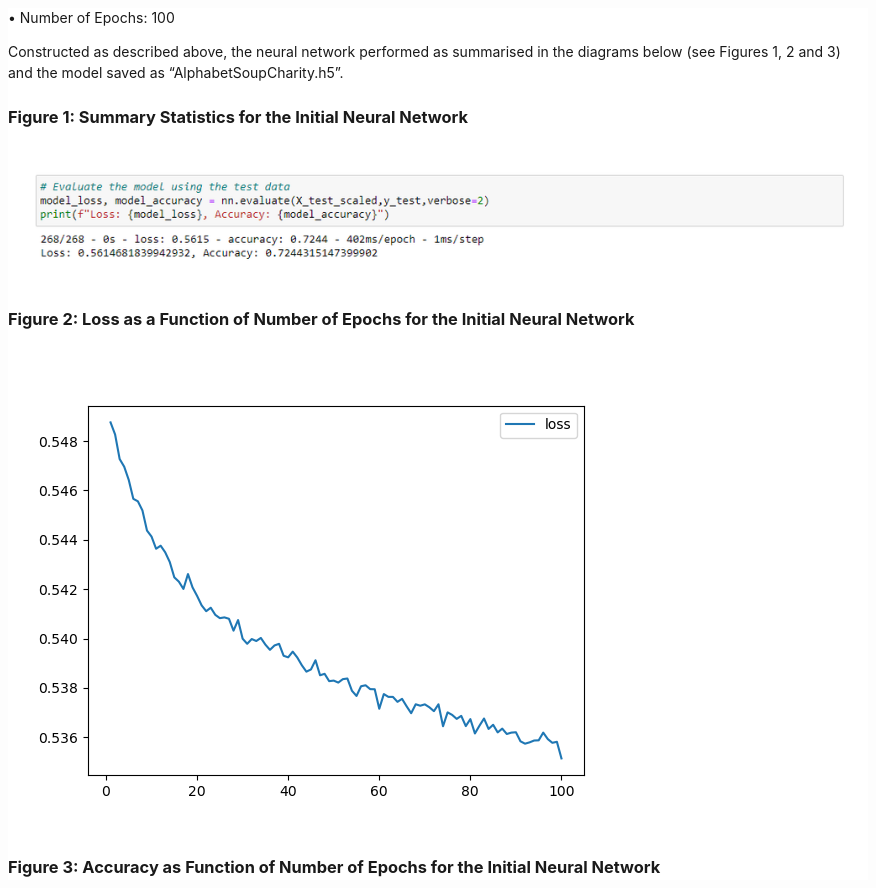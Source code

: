 •	Number of Epochs: 100

Constructed as described above, the neural network performed as summarised in the diagrams below (see Figures 1, 2 and 3) and the model saved as “AlphabetSoupCharity.h5”.

### Figure 1: Summary Statistics for the Initial Neural Network
![]( https://github.com/Scruffy-Bearie/Neural_Network_Charity_Analysis/blob/main/IMAGES/Image1.png)

### Figure 2: Loss as a Function of Number of Epochs for the Initial Neural Network
![]( https://github.com/Scruffy-Bearie/Neural_Network_Charity_Analysis/blob/main/IMAGES/Figure1.png)

### Figure 3: Accuracy as Function of Number of Epochs for the Initial Neural Network